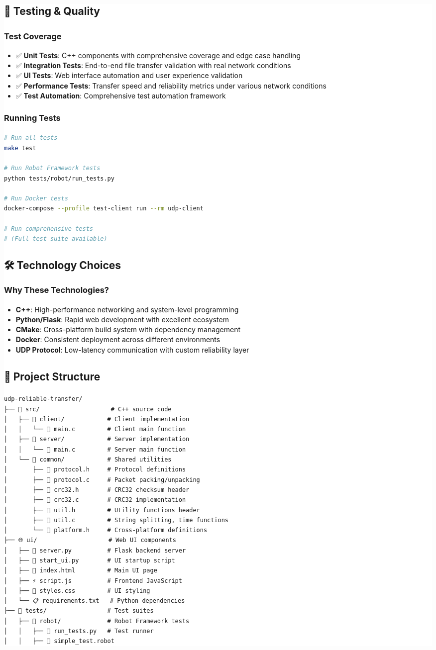 ## 🧪 Testing & Quality

### Test Coverage
- ✅ **Unit Tests**: C++ components with comprehensive coverage and edge case handling
- ✅ **Integration Tests**: End-to-end file transfer validation with real network conditions
- ✅ **UI Tests**: Web interface automation and user experience validation
- ✅ **Performance Tests**: Transfer speed and reliability metrics under various network conditions
- ✅ **Test Automation**: Comprehensive test automation framework

### Running Tests
```bash
# Run all tests
make test

# Run Robot Framework tests
python tests/robot/run_tests.py

# Run Docker tests
docker-compose --profile test-client run --rm udp-client

# Run comprehensive tests
# (Full test suite available)
```

## 🛠️ Technology Choices

### Why These Technologies?
- **C++**: High-performance networking and system-level programming
- **Python/Flask**: Rapid web development with excellent ecosystem
- **CMake**: Cross-platform build system with dependency management
- **Docker**: Consistent deployment across different environments
- **UDP Protocol**: Low-latency communication with custom reliability layer

## 📁 Project Structure

```
udp-reliable-transfer/
├── 📁 src/                    # C++ source code
│   ├── 📁 client/            # Client implementation
│   │   └── 📄 main.c         # Client main function
│   ├── 📁 server/            # Server implementation
│   │   └── 📄 main.c         # Server main function
│   └── 📁 common/            # Shared utilities
│       ├── 📄 protocol.h     # Protocol definitions
│       ├── 📄 protocol.c     # Packet packing/unpacking
│       ├── 📄 crc32.h        # CRC32 checksum header
│       ├── 📄 crc32.c        # CRC32 implementation
│       ├── 📄 util.h         # Utility functions header
│       ├── 📄 util.c         # String splitting, time functions
│       └── 📄 platform.h     # Cross-platform definitions
├── 🌐 ui/                    # Web UI components
│   ├── 🐍 server.py          # Flask backend server
│   ├── 🚀 start_ui.py        # UI startup script
│   ├── 🎨 index.html         # Main UI page
│   ├── ⚡ script.js          # Frontend JavaScript
│   ├── 🎨 styles.css         # UI styling
│   └── 📋 requirements.txt   # Python dependencies
├── 🧪 tests/                 # Test suites
│   ├── 📁 robot/             # Robot Framework tests
│   │   ├── 📄 run_tests.py   # Test runner
│   │   ├── 📄 simple_test.robot
```
